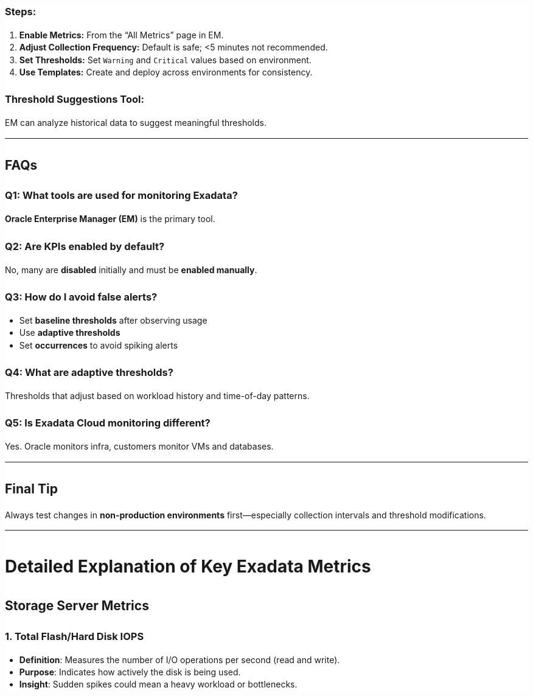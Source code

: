 ### Steps:
1. **Enable Metrics:** From the “All Metrics” page in EM.
2. **Adjust Collection Frequency:** Default is safe; <5 minutes not recommended.
3. **Set Thresholds:** Set `Warning` and `Critical` values based on environment.
4. **Use Templates:** Create and deploy across environments for consistency.

### Threshold Suggestions Tool:
EM can analyze historical data to suggest meaningful thresholds.

---

## FAQs

### Q1: What tools are used for monitoring Exadata?
**Oracle Enterprise Manager (EM)** is the primary tool.

### Q2: Are KPIs enabled by default?
No, many are **disabled** initially and must be **enabled manually**.

### Q3: How do I avoid false alerts?
- Set **baseline thresholds** after observing usage
- Use **adaptive thresholds**
- Set **occurrences** to avoid spiking alerts

### Q4: What are adaptive thresholds?
Thresholds that adjust based on workload history and time-of-day patterns.

### Q5: Is Exadata Cloud monitoring different?
Yes. Oracle monitors infra, customers monitor VMs and databases.

---

## Final Tip
Always test changes in **non-production environments** first—especially collection intervals and threshold modifications.

---

# Detailed Explanation of Key Exadata Metrics

## Storage Server Metrics

### 1. Total Flash/Hard Disk IOPS
- **Definition**: Measures the number of I/O operations per second (read and write).
- **Purpose**: Indicates how actively the disk is being used.
- **Insight**: Sudden spikes could mean a heavy workload or bottlenecks.
